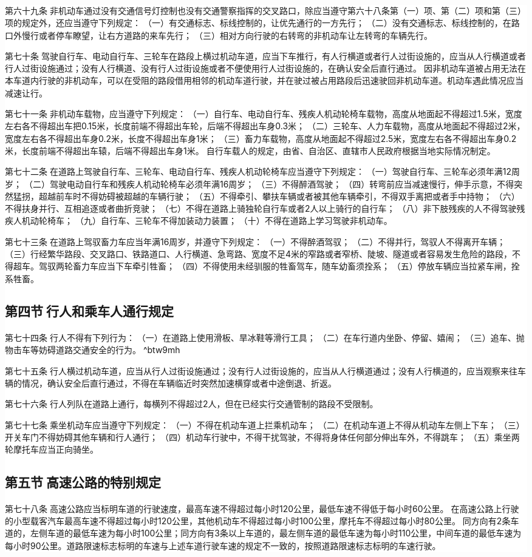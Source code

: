 第六十九条 非机动车通过没有交通信号灯控制也没有交通警察指挥的交叉路口，除应当遵守第六十八条第（一）项、第（二）项和第（三）项的规定外，还应当遵守下列规定：
（一）有交通标志、标线控制的，让优先通行的一方先行；
（二）没有交通标志、标线控制的，在路口外慢行或者停车瞭望，让右方道路的来车先行；
（三）相对方向行驶的右转弯的非机动车让左转弯的车辆先行。

第七十条 驾驶自行车、电动自行车、三轮车在路段上横过机动车道，应当下车推行，有人行横道或者行人过街设施的，应当从人行横道或者行人过街设施通过；没有人行横道、没有行人过街设施或者不便使用行人过街设施的，在确认安全后直行通过。
因非机动车道被占用无法在本车道内行驶的非机动车，可以在受阻的路段借用相邻的机动车道行驶，并在驶过被占用路段后迅速驶回非机动车道。机动车遇此情况应当减速让行。

第七十一条 非机动车载物，应当遵守下列规定：
（一）自行车、电动自行车、残疾人机动轮椅车载物，高度从地面起不得超过1.5米，宽度左右各不得超出车把0.15米，长度前端不得超出车轮，后端不得超出车身0.3米；
（二）三轮车、人力车载物，高度从地面起不得超过2米，宽度左右各不得超出车身0.2米，长度不得超出车身1米；
（三）畜力车载物，高度从地面起不得超过2.5米，宽度左右各不得超出车身0.2米，长度前端不得超出车辕，后端不得超出车身1米。
自行车载人的规定，由省、自治区、直辖市人民政府根据当地实际情况制定。

第七十二条 在道路上驾驶自行车、三轮车、电动自行车、残疾人机动轮椅车应当遵守下列规定：
（一）驾驶自行车、三轮车必须年满12周岁；
（二）驾驶电动自行车和残疾人机动轮椅车必须年满16周岁；
（三）不得醉酒驾驶；
（四）转弯前应当减速慢行，伸手示意，不得突然猛拐，超越前车时不得妨碍被超越的车辆行驶；
（五）不得牵引、攀扶车辆或者被其他车辆牵引，不得双手离把或者手中持物；
（六）不得扶身并行、互相追逐或者曲折竞驶；
（七）不得在道路上骑独轮自行车或者2人以上骑行的自行车；
（八）非下肢残疾的人不得驾驶残疾人机动轮椅车；
（九）自行车、三轮车不得加装动力装置；
（十）不得在道路上学习驾驶非机动车。

第七十三条 在道路上驾驭畜力车应当年满16周岁，并遵守下列规定：
（一）不得醉酒驾驭；
（二）不得并行，驾驭人不得离开车辆；
（三）行经繁华路段、交叉路口、铁路道口、人行横道、急弯路、宽度不足4米的窄路或者窄桥、陡坡、隧道或者容易发生危险的路段，不得超车。驾驭两轮畜力车应当下车牵引牲畜；
（四）不得使用未经驯服的牲畜驾车，随车幼畜须拴系；
（五）停放车辆应当拉紧车闸，拴系牲畜。
## 第四节 行人和乘车人通行规定
第七十四条 行人不得有下列行为：
（一）在道路上使用滑板、旱冰鞋等滑行工具；
（二）在车行道内坐卧、停留、嬉闹；
（三）追车、抛物击车等妨碍道路交通安全的行为。 ^btw9mh

第七十五条 行人横过机动车道，应当从行人过街设施通过；没有行人过街设施的，应当从人行横道通过；没有人行横道的，应当观察来往车辆的情况，确认安全后直行通过，不得在车辆临近时突然加速横穿或者中途倒退、折返。

第七十六条 行人列队在道路上通行，每横列不得超过2人，但在已经实行交通管制的路段不受限制。

第七十七条 乘坐机动车应当遵守下列规定：
（一）不得在机动车道上拦乘机动车；
（二）在机动车道上不得从机动车左侧上下车；
（三）开关车门不得妨碍其他车辆和行人通行；
（四）机动车行驶中，不得干扰驾驶，不得将身体任何部分伸出车外，不得跳车；
（五）乘坐两轮摩托车应当正向骑坐。
## 第五节 高速公路的特别规定
第七十八条 高速公路应当标明车道的行驶速度，最高车速不得超过每小时120公里，最低车速不得低于每小时60公里。
在高速公路上行驶的小型载客汽车最高车速不得超过每小时120公里，其他机动车不得超过每小时100公里，摩托车不得超过每小时80公里。
同方向有2条车道的，左侧车道的最低车速为每小时100公里；同方向有3条以上车道的，最左侧车道的最低车速为每小时110公里，中间车道的最低车速为每小时90公里。道路限速标志标明的车速与上述车道行驶车速的规定不一致的，按照道路限速标志标明的车速行驶。

